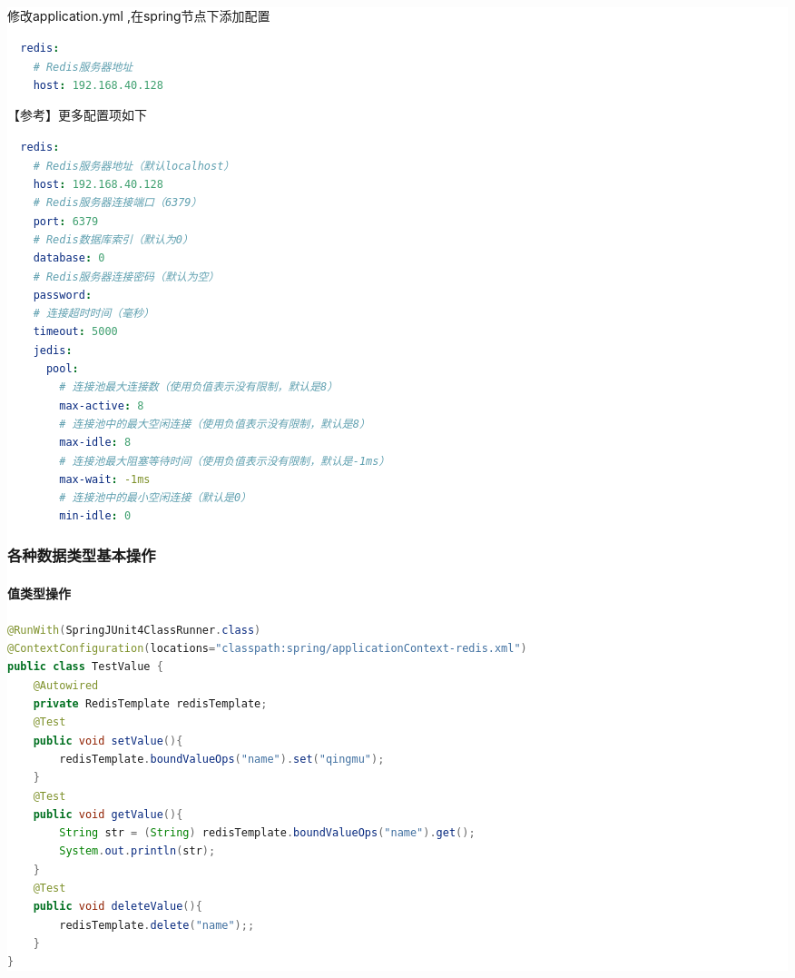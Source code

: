 修改application.yml ,在spring节点下添加配置
```yaml
  redis:
    # Redis服务器地址
    host: 192.168.40.128
```

【参考】更多配置项如下
```yaml
  redis:
    # Redis服务器地址（默认localhost）
    host: 192.168.40.128
    # Redis服务器连接端口（6379）
    port: 6379
    # Redis数据库索引（默认为0）
    database: 0
    # Redis服务器连接密码（默认为空）
    password:
    # 连接超时时间（毫秒）
    timeout: 5000
    jedis:
      pool:
        # 连接池最大连接数（使用负值表示没有限制，默认是8）
        max-active: 8
        # 连接池中的最大空闲连接（使用负值表示没有限制，默认是8）
        max-idle: 8
        # 连接池最大阻塞等待时间（使用负值表示没有限制，默认是-1ms）
        max-wait: -1ms
        # 连接池中的最小空闲连接（默认是0）
        min-idle: 0
```

### 各种数据类型基本操作
#### 值类型操作
```java
@RunWith(SpringJUnit4ClassRunner.class)
@ContextConfiguration(locations="classpath:spring/applicationContext-redis.xml")
public class TestValue {
    @Autowired
    private RedisTemplate redisTemplate;    
    @Test
    public void setValue(){
        redisTemplate.boundValueOps("name").set("qingmu");        
    }    
    @Test
    public void getValue(){
        String str = (String) redisTemplate.boundValueOps("name").get();
        System.out.println(str);
    }    
    @Test
    public void deleteValue(){
        redisTemplate.delete("name");;
    }    
}
```
